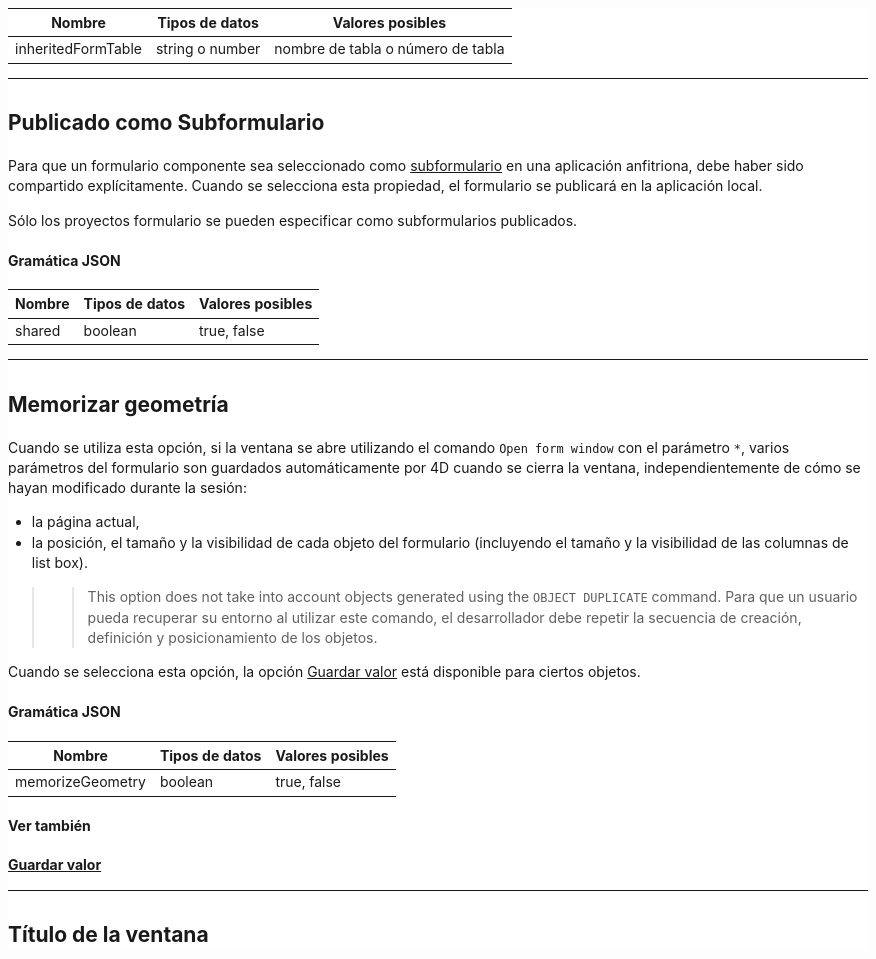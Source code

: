 | Nombre             | Tipos de datos  | Valores posibles                  |
| ------------------ | --------------- | --------------------------------- |
| inheritedFormTable | string o number | nombre de tabla o número de tabla |


---

## Publicado como Subformulario

Para que un formulario componente sea seleccionado como [subformulario](FormObjects/subform_overview.md) en una aplicación anfitriona, debe haber sido compartido explícitamente. Cuando se selecciona esta propiedad, el formulario se publicará en la aplicación local.

Sólo los proyectos formulario se pueden especificar como subformularios publicados.



#### Gramática JSON

| Nombre | Tipos de datos | Valores posibles |
| ------ | -------------- | ---------------- |
| shared | boolean        | true, false      |


---

## Memorizar geometría

Cuando se utiliza esta opción, si la ventana se abre utilizando el comando `Open form window` con el parámetro `*`, varios parámetros del formulario son guardados automáticamente por 4D cuando se cierra la ventana, independientemente de cómo se hayan modificado durante la sesión:

*   la página actual,
*   la posición, el tamaño y la visibilidad de cada objeto del formulario (incluyendo el tamaño y la visibilidad de las columnas de list box).
> > This option does not take into account objects generated using the `OBJECT DUPLICATE` command. Para que un usuario pueda recuperar su entorno al utilizar este comando, el desarrollador debe repetir la secuencia de creación, definición y posicionamiento de los objetos.

Cuando se selecciona esta opción, la opción [Guardar valor](FormObjects/properties_Object.md#save-value) está disponible para ciertos objetos.

#### Gramática JSON

| Nombre           | Tipos de datos | Valores posibles |
| ---------------- | -------------- | ---------------- |
| memorizeGeometry | boolean        | true, false      |

#### Ver también
[**Guardar valor**](FormObjects/properties_Object.md#save-value)


---

## Título de la ventana
